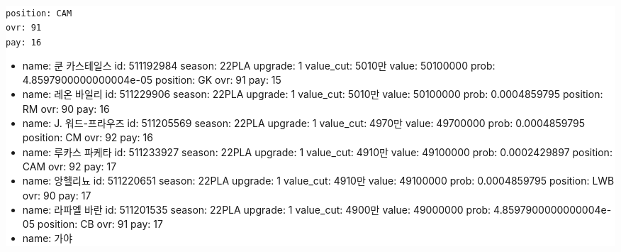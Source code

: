     position: CAM
    ovr: 91
    pay: 16
  - name: 쿤 카스테일스
    id: 511192984
    season: 22PLA
    upgrade: 1
    value_cut: 5010만
    value: 50100000
    prob: 4.8597900000000004e-05
    position: GK
    ovr: 91
    pay: 15
  - name: 레온 바일리
    id: 511229906
    season: 22PLA
    upgrade: 1
    value_cut: 5010만
    value: 50100000
    prob: 0.0004859795
    position: RM
    ovr: 90
    pay: 16
  - name: J. 워드-프라우즈
    id: 511205569
    season: 22PLA
    upgrade: 1
    value_cut: 4970만
    value: 49700000
    prob: 0.0004859795
    position: CM
    ovr: 92
    pay: 16
  - name: 루카스 파케타
    id: 511233927
    season: 22PLA
    upgrade: 1
    value_cut: 4910만
    value: 49100000
    prob: 0.0002429897
    position: CAM
    ovr: 92
    pay: 17
  - name: 앙헬리뇨
    id: 511220651
    season: 22PLA
    upgrade: 1
    value_cut: 4910만
    value: 49100000
    prob: 0.0004859795
    position: LWB
    ovr: 90
    pay: 17
  - name: 라파엘 바란
    id: 511201535
    season: 22PLA
    upgrade: 1
    value_cut: 4900만
    value: 49000000
    prob: 4.8597900000000004e-05
    position: CB
    ovr: 91
    pay: 17
  - name: 가야